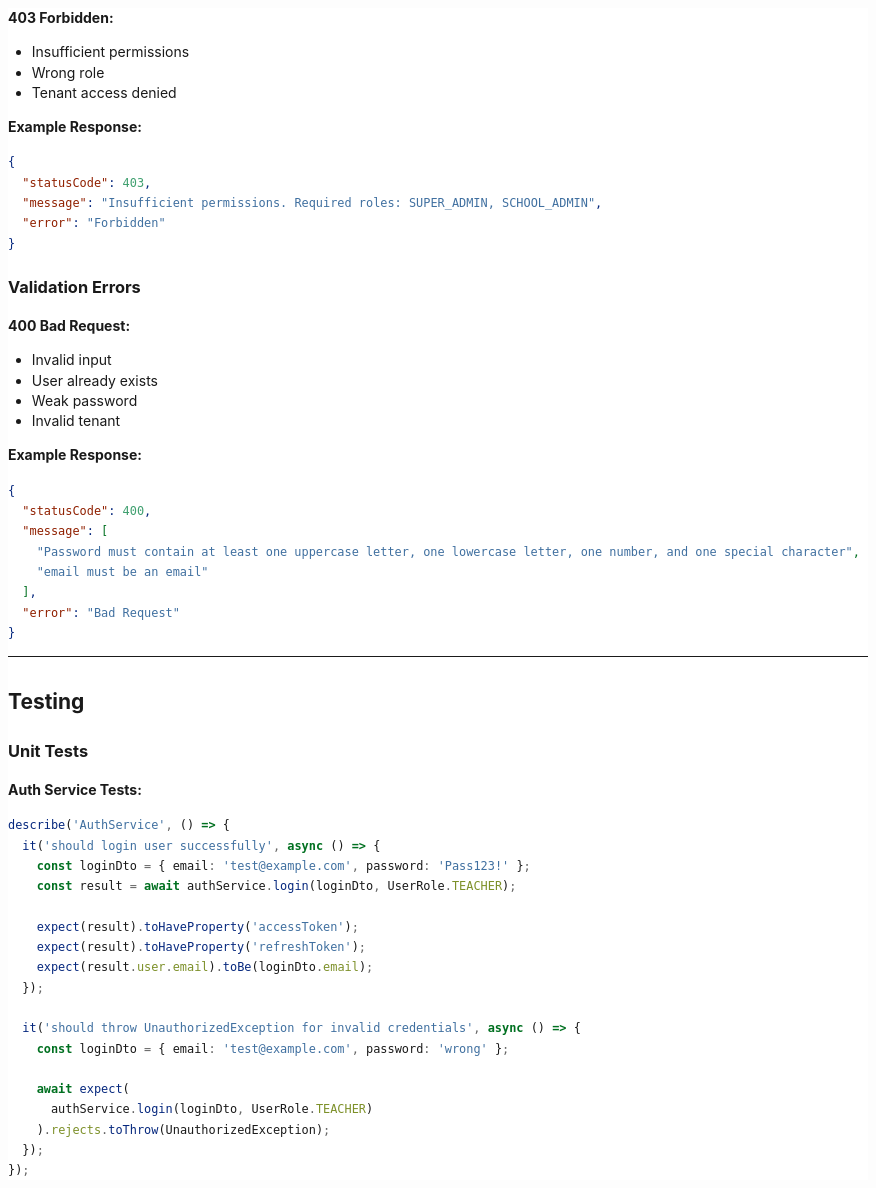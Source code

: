 **403 Forbidden:**
- Insufficient permissions
- Wrong role
- Tenant access denied

**Example Response:**
```json
{
  "statusCode": 403,
  "message": "Insufficient permissions. Required roles: SUPER_ADMIN, SCHOOL_ADMIN",
  "error": "Forbidden"
}
```

### Validation Errors

**400 Bad Request:**
- Invalid input
- User already exists
- Weak password
- Invalid tenant

**Example Response:**
```json
{
  "statusCode": 400,
  "message": [
    "Password must contain at least one uppercase letter, one lowercase letter, one number, and one special character",
    "email must be an email"
  ],
  "error": "Bad Request"
}
```

---

## Testing

### Unit Tests

**Auth Service Tests:**
```typescript
describe('AuthService', () => {
  it('should login user successfully', async () => {
    const loginDto = { email: 'test@example.com', password: 'Pass123!' };
    const result = await authService.login(loginDto, UserRole.TEACHER);

    expect(result).toHaveProperty('accessToken');
    expect(result).toHaveProperty('refreshToken');
    expect(result.user.email).toBe(loginDto.email);
  });

  it('should throw UnauthorizedException for invalid credentials', async () => {
    const loginDto = { email: 'test@example.com', password: 'wrong' };

    await expect(
      authService.login(loginDto, UserRole.TEACHER)
    ).rejects.toThrow(UnauthorizedException);
  });
});
```
